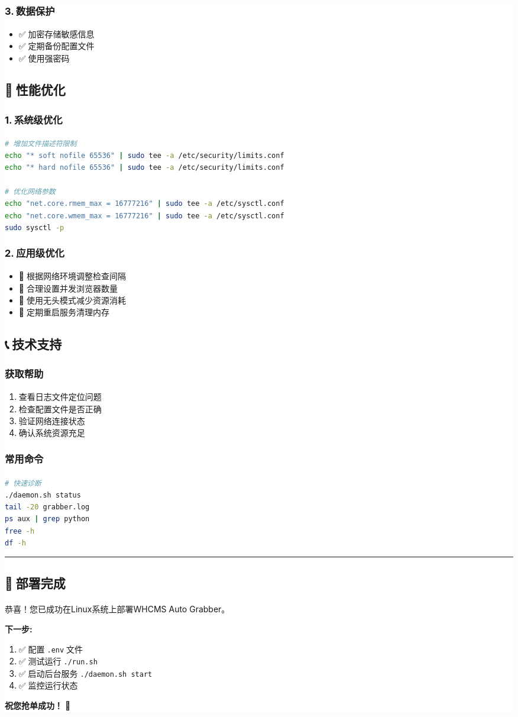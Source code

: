 ### 3. 数据保护
- ✅ 加密存储敏感信息
- ✅ 定期备份配置文件
- ✅ 使用强密码

## 🚀 性能优化

### 1. 系统级优化
```bash
# 增加文件描述符限制
echo "* soft nofile 65536" | sudo tee -a /etc/security/limits.conf
echo "* hard nofile 65536" | sudo tee -a /etc/security/limits.conf

# 优化网络参数
echo "net.core.rmem_max = 16777216" | sudo tee -a /etc/sysctl.conf
echo "net.core.wmem_max = 16777216" | sudo tee -a /etc/sysctl.conf
sudo sysctl -p
```

### 2. 应用级优化
- 🎯 根据网络环境调整检查间隔
- 🎯 合理设置并发浏览器数量
- 🎯 使用无头模式减少资源消耗
- 🎯 定期重启服务清理内存

## 📞 技术支持

### 获取帮助
1. 查看日志文件定位问题
2. 检查配置文件是否正确
3. 验证网络连接状态
4. 确认系统资源充足

### 常用命令
```bash
# 快速诊断
./daemon.sh status
tail -20 grabber.log
ps aux | grep python
free -h
df -h
```

---

## 🎉 部署完成

恭喜！您已成功在Linux系统上部署WHCMS Auto Grabber。

**下一步:**
1. ✅ 配置 `.env` 文件
2. ✅ 测试运行 `./run.sh`
3. ✅ 启动后台服务 `./daemon.sh start`
4. ✅ 监控运行状态

**祝您抢单成功！** 🚀
